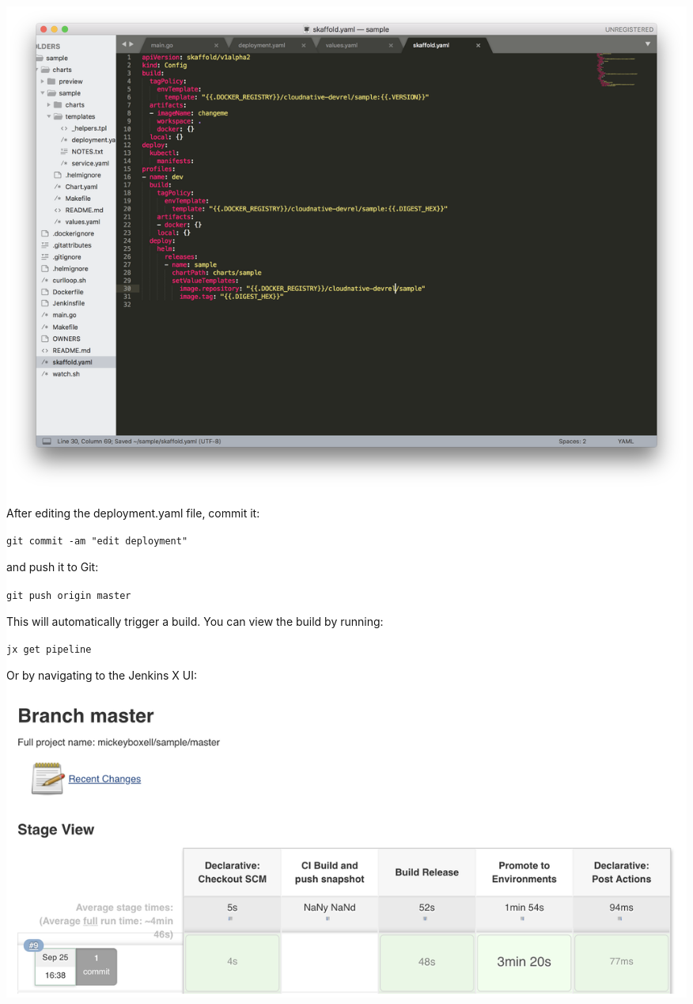 ![build-templates](images/build-templates.png)

After editing the deployment.yaml file, commit it: 

`git commit -am "edit deployment"`

 and push it to Git:
 
`git push origin master` 

This will automatically trigger a build. You can view the build by running: 

`jx get pipeline`

Or by navigating to the Jenkins X UI: 

![jenkinsx-build](images/jenkinsx-build.png)